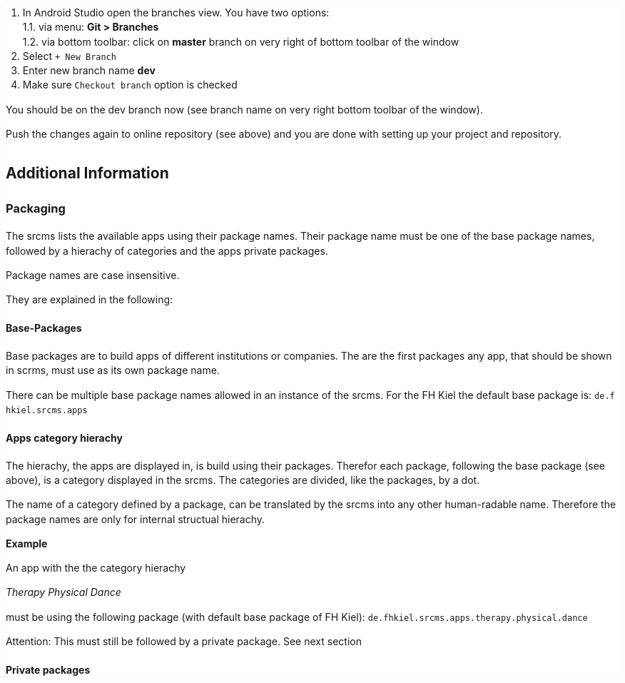 1. In Android Studio open the branches view. You have two options: <br>
    1.1. via menu: **Git > Branches** <br>
    1.2. via bottom toolbar: click on **master** branch on very right of bottom toolbar of the window
2. Select `+ New Branch`
3. Enter new branch name **dev**
4. Make sure `Checkout branch` option is checked

You should be on the dev branch now (see branch name on very right bottom toolbar of the window).

Push the changes again to online repository (see above) and you are done with setting up your project and repository.

## Additional Information

### Packaging

The srcms lists the available apps using their package names.
Their package name must be one of the base package names, followed by a hierachy of categories and the apps private packages.

Package names are case insensitive.

They are explained in the following:

#### Base-Packages

Base packages are to build apps of different institutions or companies. The are the first packages any app, that should be shown in scrms, must use
as its own package name.

There can be multiple base package names allowed in an instance of the srcms. For the FH Kiel the default base package is:
`de.fhkiel.srcms.apps`

#### Apps category hierachy

The hierachy, the apps are displayed in, is build using their packages. Therefor each package, following the base package (see above), is a category
displayed in the srcms.
The categories are divided, like the packages, by a dot.

The name of a category defined by a package, can be translated by the srcms into any other human-radable name. Therefore the package names are
only for internal structual hierachy.

**Example**

An app with the the category hierachy

_Therapy Physical Dance_

must be using the following package (with default base package of FH Kiel):
`de.fhkiel.srcms.apps.therapy.physical.dance`

Attention: This must still be followed by a private package. See next section

#### Private packages
